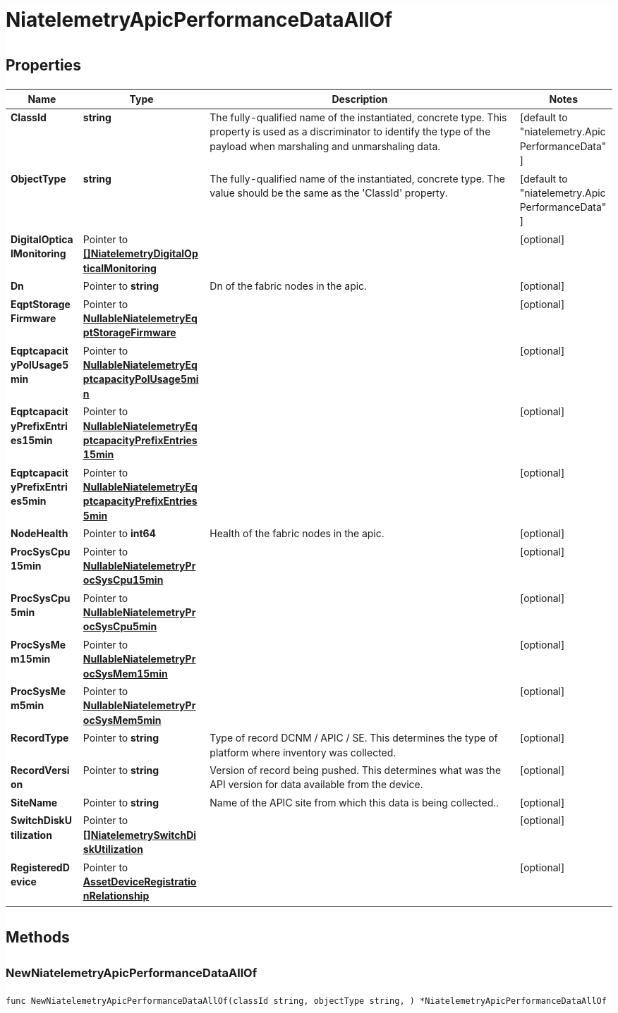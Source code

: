 # NiatelemetryApicPerformanceDataAllOf

## Properties

Name | Type | Description | Notes
------------ | ------------- | ------------- | -------------
**ClassId** | **string** | The fully-qualified name of the instantiated, concrete type. This property is used as a discriminator to identify the type of the payload when marshaling and unmarshaling data. | [default to "niatelemetry.ApicPerformanceData"]
**ObjectType** | **string** | The fully-qualified name of the instantiated, concrete type. The value should be the same as the &#39;ClassId&#39; property. | [default to "niatelemetry.ApicPerformanceData"]
**DigitalOpticalMonitoring** | Pointer to [**[]NiatelemetryDigitalOpticalMonitoring**](NiatelemetryDigitalOpticalMonitoring.md) |  | [optional] 
**Dn** | Pointer to **string** | Dn of the fabric nodes in the apic. | [optional] 
**EqptStorageFirmware** | Pointer to [**NullableNiatelemetryEqptStorageFirmware**](NiatelemetryEqptStorageFirmware.md) |  | [optional] 
**EqptcapacityPolUsage5min** | Pointer to [**NullableNiatelemetryEqptcapacityPolUsage5min**](NiatelemetryEqptcapacityPolUsage5min.md) |  | [optional] 
**EqptcapacityPrefixEntries15min** | Pointer to [**NullableNiatelemetryEqptcapacityPrefixEntries15min**](NiatelemetryEqptcapacityPrefixEntries15min.md) |  | [optional] 
**EqptcapacityPrefixEntries5min** | Pointer to [**NullableNiatelemetryEqptcapacityPrefixEntries5min**](NiatelemetryEqptcapacityPrefixEntries5min.md) |  | [optional] 
**NodeHealth** | Pointer to **int64** | Health of the fabric nodes in the apic. | [optional] 
**ProcSysCpu15min** | Pointer to [**NullableNiatelemetryProcSysCpu15min**](NiatelemetryProcSysCpu15min.md) |  | [optional] 
**ProcSysCpu5min** | Pointer to [**NullableNiatelemetryProcSysCpu5min**](NiatelemetryProcSysCpu5min.md) |  | [optional] 
**ProcSysMem15min** | Pointer to [**NullableNiatelemetryProcSysMem15min**](NiatelemetryProcSysMem15min.md) |  | [optional] 
**ProcSysMem5min** | Pointer to [**NullableNiatelemetryProcSysMem5min**](NiatelemetryProcSysMem5min.md) |  | [optional] 
**RecordType** | Pointer to **string** | Type of record DCNM / APIC / SE. This determines the type of platform where inventory was collected. | [optional] 
**RecordVersion** | Pointer to **string** | Version of record being pushed. This determines what was the API version for data available from the device. | [optional] 
**SiteName** | Pointer to **string** | Name of the APIC site from which this data is being collected.. | [optional] 
**SwitchDiskUtilization** | Pointer to [**[]NiatelemetrySwitchDiskUtilization**](NiatelemetrySwitchDiskUtilization.md) |  | [optional] 
**RegisteredDevice** | Pointer to [**AssetDeviceRegistrationRelationship**](AssetDeviceRegistrationRelationship.md) |  | [optional] 

## Methods

### NewNiatelemetryApicPerformanceDataAllOf

`func NewNiatelemetryApicPerformanceDataAllOf(classId string, objectType string, ) *NiatelemetryApicPerformanceDataAllOf`
